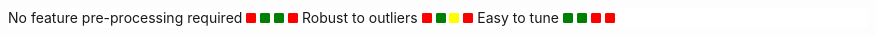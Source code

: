 </tr>

<tr class="even">
<td align="left" valign="top">
  No feature pre-processing required
</td>
<td align="left" valign="center"> 
  <svg height="10" width="10"><circle cx="5" cy="5" r="5" stroke="red" stroke-width="3" fill="red" /></svg>
</td>
<td align="left" valign="center"> 
  <svg height="10" width="10"><circle cx="5" cy="5" r="5" stroke="green" stroke-width="3" fill="green" /></svg>
</td>
<td align="left" valign="center"> 
  <svg height="10" width="10"><circle cx="5" cy="5" r="5" stroke="green" stroke-width="3" fill="green" /></svg>
</td>
<td align="left" valign="center"> 
  <svg height="10" width="10"><circle cx="5" cy="5" r="5" stroke="red" stroke-width="3" fill="red" /></svg>
</td>
</tr>

<tr class="odd">
<td align="left" valign="top">
  Robust to outliers
</td>
<td align="left" valign="center"> 
  <svg height="10" width="10"><circle cx="5" cy="5" r="5" stroke="red" stroke-width="3" fill="red" /></svg>
</td>
<td align="left" valign="center"> 
  <svg height="10" width="10"><circle cx="5" cy="5" r="5" stroke="green" stroke-width="3" fill="green" /></svg>
</td>
<td align="left" valign="center"> 
  <svg height="10" width="10"><circle cx="5" cy="5" r="5" stroke="yellow" stroke-width="3" fill="yellow" /></svg>
</td>
<td align="left" valign="center"> 
  <svg height="10" width="10"><circle cx="5" cy="5" r="5" stroke="red" stroke-width="3" fill="red" /></svg>
</td>
</tr>

<tr class="even">
<td align="left" valign="top">
  Easy to tune
</td>
<td align="left" valign="center"> 
  <svg height="10" width="10"><circle cx="5" cy="5" r="5" stroke="green" stroke-width="3" fill="green" /></svg>
</td>
<td align="left" valign="center"> 
  <svg height="10" width="10"><circle cx="5" cy="5" r="5" stroke="green" stroke-width="3" fill="green" /></svg>
</td>
<td align="left" valign="center"> 
  <svg height="10" width="10"><circle cx="5" cy="5" r="5" stroke="red" stroke-width="3" fill="red" /></svg>
</td>
<td align="left" valign="center"> 
  <svg height="10" width="10"><circle cx="5" cy="5" r="5" stroke="red" stroke-width="3" fill="red" /></svg>